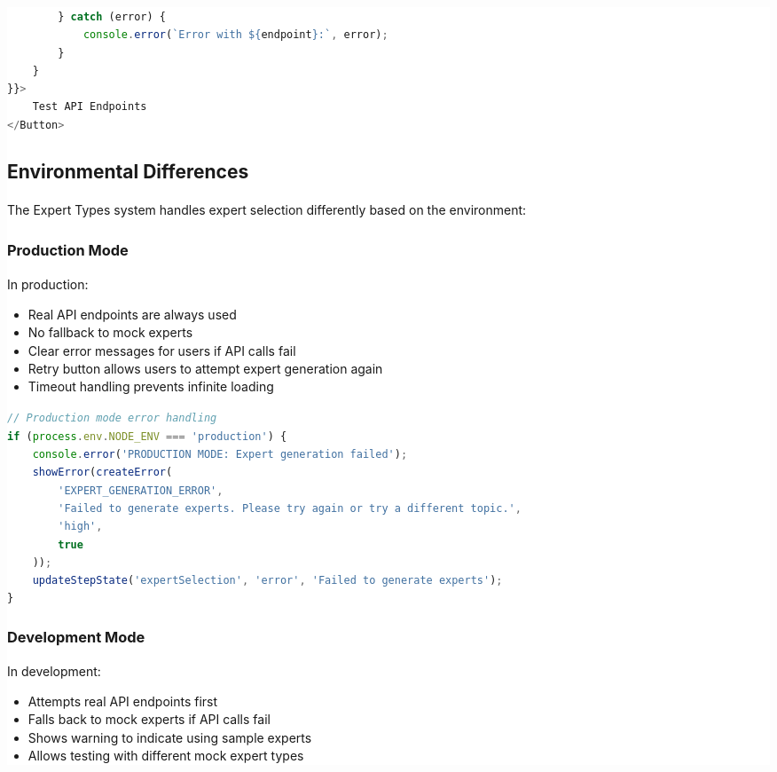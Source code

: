 ```typescript
        } catch (error) {
            console.error(`Error with ${endpoint}:`, error);
        }
    }
}}>
    Test API Endpoints
</Button>
```

## Environmental Differences

The Expert Types system handles expert selection differently based on the environment:

### Production Mode

In production:
- Real API endpoints are always used
- No fallback to mock experts
- Clear error messages for users if API calls fail
- Retry button allows users to attempt expert generation again
- Timeout handling prevents infinite loading

```typescript
// Production mode error handling
if (process.env.NODE_ENV === 'production') {
    console.error('PRODUCTION MODE: Expert generation failed');
    showError(createError(
        'EXPERT_GENERATION_ERROR',
        'Failed to generate experts. Please try again or try a different topic.',
        'high',
        true
    ));
    updateStepState('expertSelection', 'error', 'Failed to generate experts');
}
```

### Development Mode

In development:
- Attempts real API endpoints first
- Falls back to mock experts if API calls fail
- Shows warning to indicate using sample experts
- Allows testing with different mock expert types 